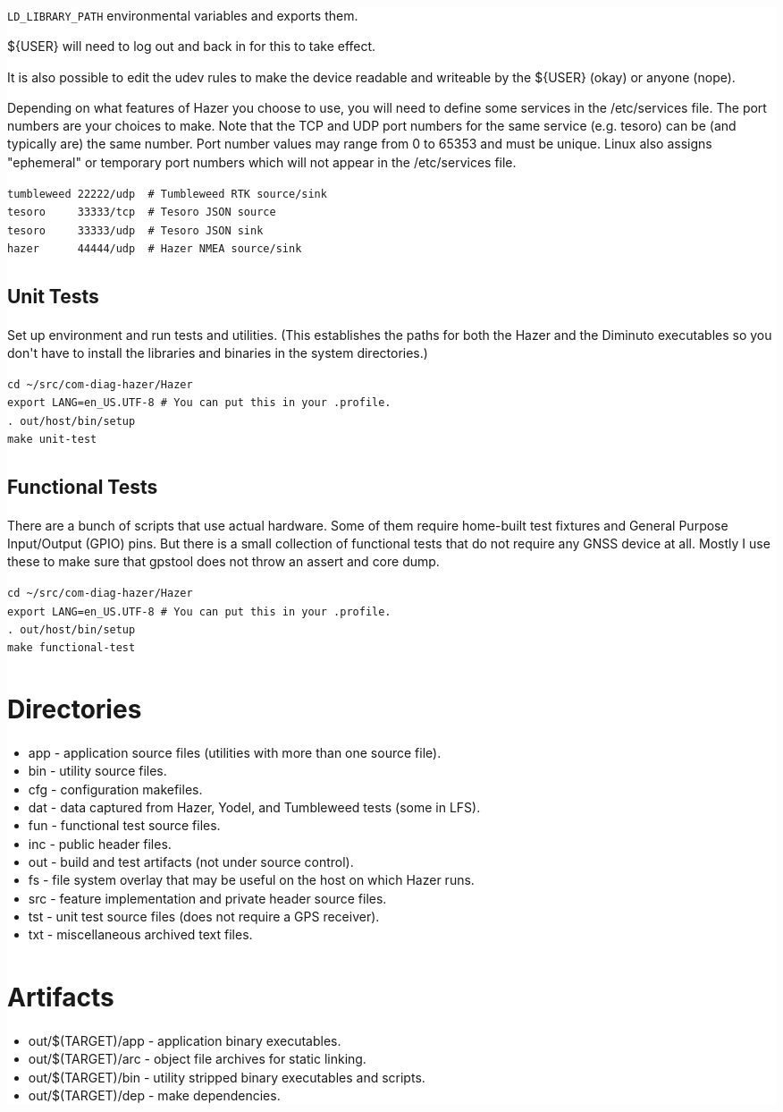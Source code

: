 ```LD_LIBRARY_PATH``` environmental variables and exports them.

${USER} will need to log out and back in for this to take effect.

It is also possible to edit the udev rules to make the device
readable and writeable by the ${USER} (okay) or anyone (nope).

Depending on what features of Hazer you choose to use, you will need
to define some services in the /etc/services file. The port numbers are
your choices to make. Note that the TCP and UDP port numbers for the same
service (e.g. tesoro) can be (and typically are) the same number. Port
number values may range from 0 to 65353 and must be unique. Linux also
assigns "ephemeral" or temporary port numbers which will not appear in
the /etc/services file.

    tumbleweed 22222/udp  # Tumbleweed RTK source/sink
    tesoro     33333/tcp  # Tesoro JSON source
    tesoro     33333/udp  # Tesoro JSON sink
    hazer      44444/udp  # Hazer NMEA source/sink

## Unit Tests

Set up environment and run tests and utilities. (This establishes the paths
for both the Hazer and the Diminuto executables so you don't have to install
the libraries and binaries in the system directories.)

    cd ~/src/com-diag-hazer/Hazer
    export LANG=en_US.UTF-8 # You can put this in your .profile.
    . out/host/bin/setup
    make unit-test
    
## Functional Tests

There are a bunch of scripts that use actual hardware. Some of them require
home-built test fixtures and General Purpose Input/Output (GPIO) pins. But
there is a small collection of functional tests that do not require any
GNSS device at all. Mostly I use these to make sure that gpstool does not
throw an assert and core dump.

    cd ~/src/com-diag-hazer/Hazer
    export LANG=en_US.UTF-8 # You can put this in your .profile.
    . out/host/bin/setup
    make functional-test

# Directories

* app - application source files (utilities with more than one source file).
* bin - utility source files.
* cfg - configuration makefiles.
* dat - data captured from Hazer, Yodel, and Tumbleweed tests (some in LFS).
* fun - functional test source files.
* inc - public header files.
* out - build and test artifacts (not under source control).
* fs - file system overlay that may be useful on the host on which Hazer runs.
* src - feature implementation and private header source files.
* tst - unit test source files (does not require a GPS receiver).
* txt - miscellaneous archived text files.

# Artifacts

* out/$(TARGET)/app - application binary executables.
* out/$(TARGET)/arc - object file archives for static linking.
* out/$(TARGET)/bin - utility stripped binary executables and scripts.
* out/$(TARGET)/dep - make dependencies.
```